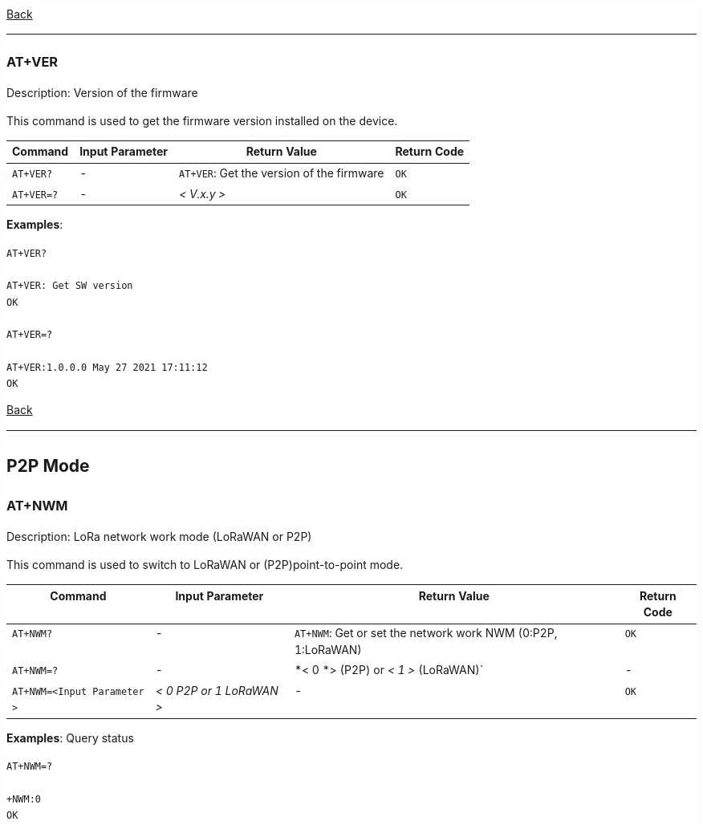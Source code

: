 [Back](#content)    

----

### AT+VER

Description: Version of the firmware

This command is used to get the firmware version installed on the device.

| Command    | Input Parameter | Return Value                              | Return Code |
| ---------- | --------------- | ----------------------------------------- | ----------- |
| `AT+VER?`  | -               | `AT+VER`: Get the version of the firmware | `OK`        |
| `AT+VER=?` | -               | *< V.x.y   >*                             | `OK`        |

**Examples**:

```
AT+VER?

AT+VER: Get SW version 
OK

AT+VER=?

AT+VER:1.0.0.0 May 27 2021 17:11:12
OK
```

[Back](#content)    

----

## P2P Mode

### AT+NWM

Description: LoRa network work mode (LoRaWAN or P2P)

This command is used to switch to LoRaWAN or (P2P)point-to-point mode.

| Command                    | Input Parameter          | Return Value                                                 | Return Code |
| -------------------------- | ------------------------ | ------------------------------------------------------------ | ----------- |
| `AT+NWM?`                  | -                        | `AT+NWM`: Get or set the network work NWM (0:P2P, 1:LoRaWAN) | `OK`        |
| `AT+NWM=?`                 | -                        | *< 0 *> (P2P) or *< 1 >* (LoRaWAN)`                          | -           |
| `AT+NWM=<Input Parameter>` | *< 0 P2P or 1 LoRaWAN >* | -                                                            | `OK`        |

**Examples**:
Query status

```
AT+NWM=?

+NWM:0
OK
```
